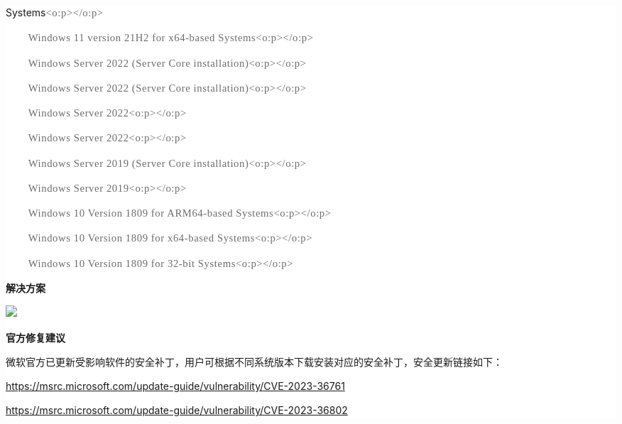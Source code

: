 Systems</span><span style="font-family: 微软雅黑;color: rgb(110, 107, 107);letter-spacing: 0.45pt;font-size: 11pt;"><o:p></o:p></span></p><p style="text-align:justify;text-indent:23.8000pt;mso-char-indent-count:2.0000;mso-pagination:none;text-justify:inter-ideograph;"><span style="font-family: 微软雅黑;color: rgb(110, 107, 107);letter-spacing: 0.45pt;font-size: 11pt;">Windows 11 version 21H2 for x64-based Systems</span><span style="font-family: 微软雅黑;color: rgb(110, 107, 107);letter-spacing: 0.45pt;font-size: 11pt;"><o:p></o:p></span></p><p style="text-align:justify;text-indent:23.8000pt;mso-char-indent-count:2.0000;mso-pagination:none;text-justify:inter-ideograph;"><span style="font-family: 微软雅黑;color: rgb(110, 107, 107);letter-spacing: 0.45pt;font-size: 11pt;">Windows Server 2022 (Server Core installation)</span><span style="font-family: 微软雅黑;color: rgb(110, 107, 107);letter-spacing: 0.45pt;font-size: 11pt;"><o:p></o:p></span></p><p style="text-align:justify;text-indent:23.8000pt;mso-char-indent-count:2.0000;mso-pagination:none;text-justify:inter-ideograph;"><span style="font-family: 微软雅黑;color: rgb(110, 107, 107);letter-spacing: 0.45pt;font-size: 11pt;">Windows Server 2022 (Server Core installation)</span><span style="font-family: 微软雅黑;color: rgb(110, 107, 107);letter-spacing: 0.45pt;font-size: 11pt;"><o:p></o:p></span></p><p style="text-align:justify;text-indent:23.8000pt;mso-char-indent-count:2.0000;mso-pagination:none;text-justify:inter-ideograph;"><span style="font-family: 微软雅黑;color: rgb(110, 107, 107);letter-spacing: 0.45pt;font-size: 11pt;">Windows Server 2022</span><span style="font-family: 微软雅黑;color: rgb(110, 107, 107);letter-spacing: 0.45pt;font-size: 11pt;"><o:p></o:p></span></p><p style="text-align:justify;text-indent:23.8000pt;mso-char-indent-count:2.0000;mso-pagination:none;text-justify:inter-ideograph;"><span style="font-family: 微软雅黑;color: rgb(110, 107, 107);letter-spacing: 0.45pt;font-size: 11pt;">Windows Server 2022</span><span style="font-family: 微软雅黑;color: rgb(110, 107, 107);letter-spacing: 0.45pt;font-size: 11pt;"><o:p></o:p></span></p><p style="text-align:justify;text-indent:23.8000pt;mso-char-indent-count:2.0000;mso-pagination:none;text-justify:inter-ideograph;"><span style="font-family: 微软雅黑;color: rgb(110, 107, 107);letter-spacing: 0.45pt;font-size: 11pt;">Windows Server 2019 (Server Core installation)</span><span style="font-family: 微软雅黑;color: rgb(110, 107, 107);letter-spacing: 0.45pt;font-size: 11pt;"><o:p></o:p></span></p><p style="text-align:justify;text-indent:23.8000pt;mso-char-indent-count:2.0000;mso-pagination:none;text-justify:inter-ideograph;"><span style="font-family: 微软雅黑;color: rgb(110, 107, 107);letter-spacing: 0.45pt;font-size: 11pt;">Windows Server 2019</span><span style="font-family: 微软雅黑;color: rgb(110, 107, 107);letter-spacing: 0.45pt;font-size: 11pt;"><o:p></o:p></span></p><p style="text-align:justify;text-indent:23.8000pt;mso-char-indent-count:2.0000;mso-pagination:none;text-justify:inter-ideograph;"><span style="font-family: 微软雅黑;color: rgb(110, 107, 107);letter-spacing: 0.45pt;font-size: 11pt;">Windows 10 Version 1809 for ARM64-based Systems</span><span style="font-family: 微软雅黑;color: rgb(110, 107, 107);letter-spacing: 0.45pt;font-size: 11pt;"><o:p></o:p></span></p><p style="text-align:justify;text-indent:23.8000pt;mso-char-indent-count:2.0000;mso-pagination:none;text-justify:inter-ideograph;"><span style="font-family: 微软雅黑;color: rgb(110, 107, 107);letter-spacing: 0.45pt;font-size: 11pt;">Windows 10 Version 1809 for x64-based Systems</span><span style="font-family: 微软雅黑;color: rgb(110, 107, 107);letter-spacing: 0.45pt;font-size: 11pt;"><o:p></o:p></span></p><p style="text-align:justify;text-indent:23.8000pt;mso-char-indent-count:2.0000;mso-pagination:none;text-justify:inter-ideograph;"><span style="font-family: 微软雅黑;color: rgb(110, 107, 107);letter-spacing: 0.45pt;font-size: 11pt;">Windows 10 Version 1809 for 32-bit Systems</span><span style="font-family: 微软雅黑;color: rgb(110, 107, 107);letter-spacing: 0.45pt;font-size: 11pt;"><o:p></o:p></span></p></td></tr></tbody></table>  
  
**解决方案**  
  
![](https://mmbiz.qpic.cn/mmbiz_gif/w8NHw6tcQ5x24EQH0E0GGn4lEcC0OS98nAHMbuicQYJvoWRaFYoQC9GfIeFfpHibNFrYYW77mBJXe8qdAeSxdwmw/640?wx_fmt=gif "")  
  
**官方修复建议**  
  
微软官方已更新受影响软件的安全补丁，用户可根据不同系统版本下载安装对应的安全补丁，安全更新链接如下：  
  
https://msrc.microsoft.com/update-guide/vulnerability/CVE-2023-36761  
  
https://msrc.microsoft.com/update-guide/vulnerability/CVE-2023-36802  
  